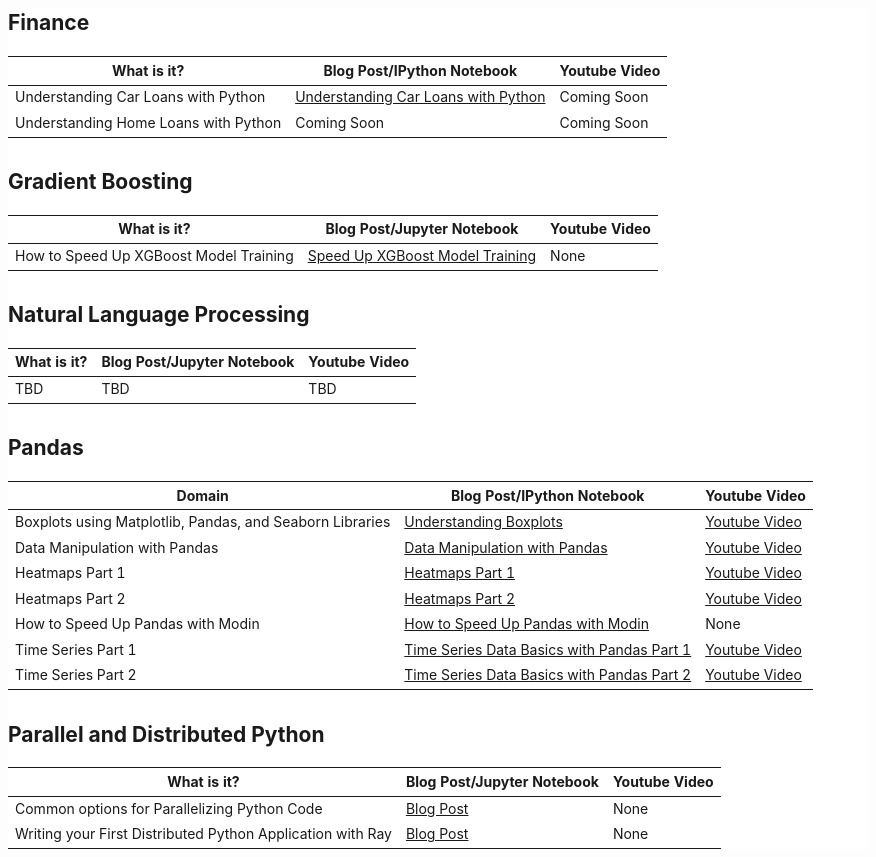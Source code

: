 ## Finance
What is it? | Blog Post/IPython Notebook | Youtube Video
--- | --- | ---
Understanding Car Loans with Python | [Understanding Car Loans with Python](https://towardsdatascience.com/the-cost-of-financing-a-new-car-car-loans-c00997f1aee) | Coming Soon
Understanding Home Loans with Python | Coming Soon | Coming Soon

## Gradient Boosting
What is it? | Blog Post/Jupyter Notebook | Youtube Video
--- | --- | ---
How to Speed Up XGBoost Model Training | [Speed Up XGBoost Model Training](https://www.anyscale.com/blog/how-to-speed-up-xgboost-model-training)| None

## Natural Language Processing
What is it? | Blog Post/Jupyter Notebook | Youtube Video
--- | --- | ---
TBD| TBD | TBD

## Pandas
Domain | Blog Post/IPython Notebook | Youtube Video
--- | --- | ---
Boxplots using Matplotlib, Pandas, and Seaborn Libraries  | [Understanding Boxplots](https://builtin.com/data-science/boxplot "Understanding Boxplots") | [Youtube Video](https://youtu.be/BE8CVGJuftI)
Data Manipulation with Pandas | [Data Manipulation with Pandas](https://github.com/mGalarnyk/Python_Tutorials/tree/master/Pandas) | [Youtube Video](https://youtu.be/3qdzsvlOlS4?si=mwxbYF3xAcY0HfN_)
Heatmaps Part 1  | [Heatmaps Part 1](https://github.com/mGalarnyk/Python_Tutorials/blob/master/Request/Heat%20Maps%20using%20Matplotlib%20and%20Seaborn.ipynb) | [Youtube Video](https://www.youtube.com/watch?v=m7uXFyPN2Sk)
Heatmaps Part 2  | [Heatmaps Part 2](https://github.com/mGalarnyk/Python_Tutorials/blob/master/Request/Heat%20Maps%20using%20Matplotlib%20and%20Seaborn.ipynb) | [Youtube Video](https://www.youtube.com/watch?v=NHwXkvwSd7E)
How to Speed Up Pandas with Modin | [How to Speed Up Pandas with Modin](https://medium.com/distributed-computing-with-ray/how-to-speed-up-pandas-with-modin-84aa6a87bcdb) | None
Time Series Part 1 | [Time Series Data Basics with Pandas Part 1](https://github.com/mGalarnyk/Python_Tutorials/blob/master/Time_Series/Part1_Time_Series_Data_BasicPlotting.ipynb "Time Series Data Basics with Pandas Part 1") | [Youtube Video](https://www.youtube.com/watch?v=OwnaUVt6VVE)
Time Series Part 2  | [Time Series Data Basics with Pandas Part 2](https://github.com/mGalarnyk/Python_Tutorials/blob/master/Time_Series/Part2_Time_Series_Data_Price_Variation_ShiftingGroupBy.ipynb "Time Series Data Basics with Pandas Part 2") | [Youtube Video](https://www.youtube.com/watch?v=1S5UKLqe-gg)

## Parallel and Distributed Python
What is it? | Blog Post/Jupyter Notebook | Youtube Video
--- | --- | ---
Common options for Parallelizing Python Code | [Blog Post](https://towardsdatascience.com/parallelizing-python-code-3eb3c8e5f9cd) | None
Writing your First Distributed Python Application with Ray | [Blog Post](https://towardsdatascience.com/using-the-fitbit-web-api-with-python-f29f119621ea) | None
